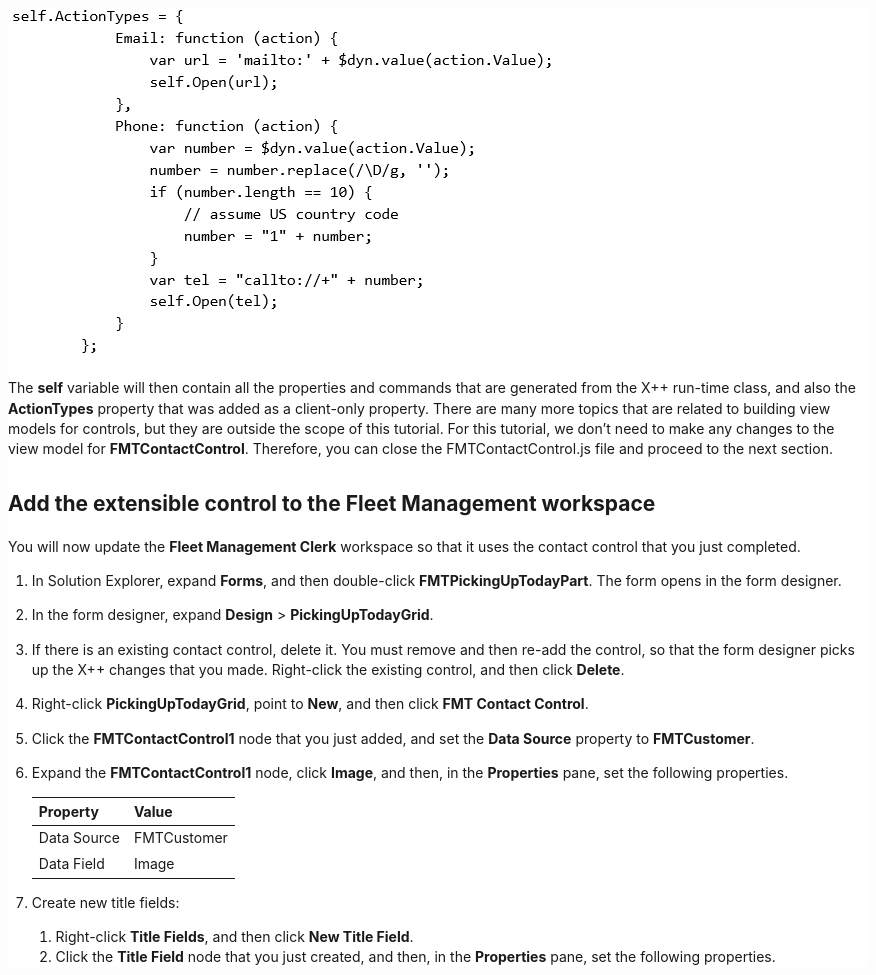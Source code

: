 [![Code example with client-only property added to extend the view model](./media/x21.png)](./media/x21.png) 

The **self** variable will then contain all the properties and commands that are generated from the X++ run-time class, and also the **ActionTypes** property that was added as a client-only property. There are many more topics that are related to building view models for controls, but they are outside the scope of this tutorial. For this tutorial, we don’t need to make any changes to the view model for **FMTContactControl**. Therefore, you can close the FMTContactControl.js file and proceed to the next section.

## Add the extensible control to the Fleet Management workspace
You will now update the **Fleet Management Clerk** workspace so that it uses the contact control that you just completed.

1. In Solution Explorer, expand **Forms**, and then double-click **FMTPickingUpTodayPart**. The form opens in the form designer.
2. In the form designer, expand **Design** &gt; **PickingUpTodayGrid**.
3. If there is an existing contact control, delete it. You must remove and then re-add the control, so that the form designer picks up the X++ changes that you made. Right-click the existing control, and then click **Delete**.
4. Right-click **PickingUpTodayGrid**, point to **New**, and then click **FMT Contact Control**.
5. Click the **FMTContactControl1** node that you just added, and set the **Data Source** property to **FMTCustomer**.
6. Expand the **FMTContactControl1** node, click **Image**, and then, in the **Properties** pane, set the following properties.


   |  Property   |    Value    |
   |-------------|-------------|
   | Data Source | FMTCustomer |
   | Data Field  |    Image    |


7. Create new title fields:
   1.  Right-click **Title Fields**, and then click **New Title Field**.
   2.  Click the **Title Field** node that you just created, and then, in the **Properties** pane, set the following properties.
